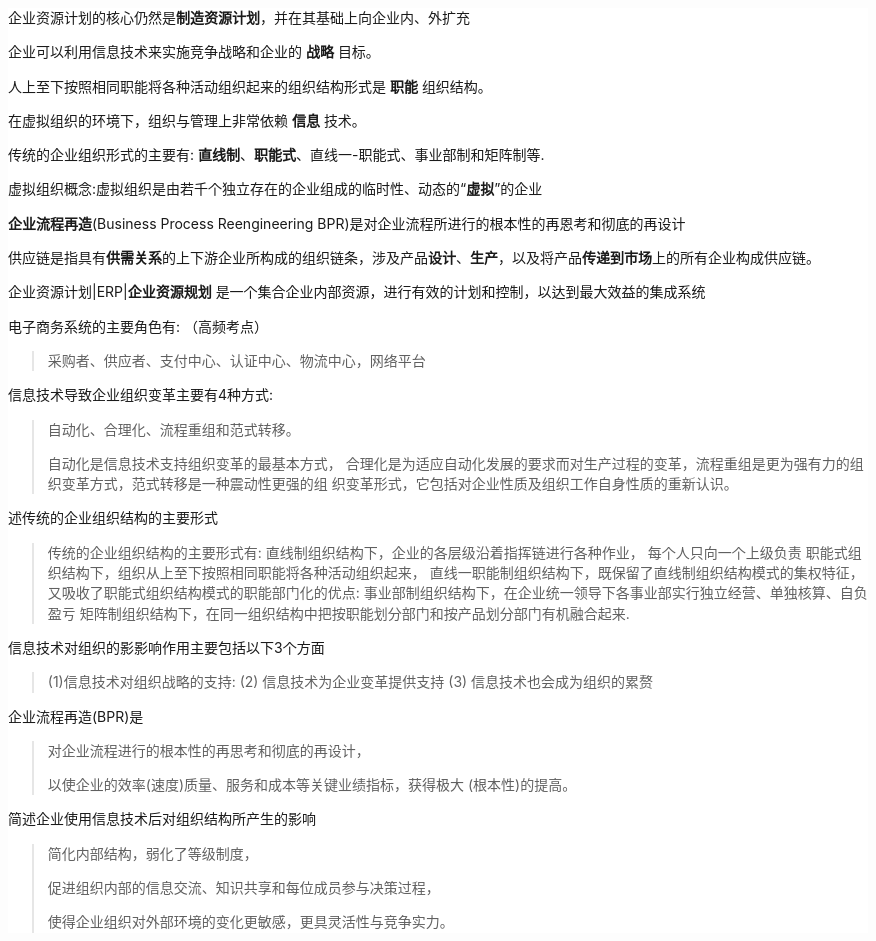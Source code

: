 企业资源计划的核心仍然是**制造资源计划**，并在其基础上向企业内、外扩充

企业可以利用信息技术来实施竞争战略和企业的 **战略** 目标。

人上至下按照相同职能将各种活动组织起来的组织结构形式是 **职能** 组织结构。

在虚拟组织的环境下，组织与管理上非常依赖 **信息** 技术。

传统的企业组织形式的主要有: **直线制**、**职能式**、直线一-职能式、事业部制和矩阵制等.

虚拟组织概念:虚拟组织是由若千个独立存在的企业组成的临时性、动态的“**虚拟**”的企业

**企业流程再造**(Business Process Reengineering BPR)是对企业流程所进行的根本性的再恩考和彻底的再设计

供应链是指具有**供需关系**的上下游企业所构成的组织链条，涉及产品**设计**、**生产**，以及将产品**传递到市场**上的所有企业构成供应链。

企业资源计划|ERP|**企业资源规划** 是一个集合企业内部资源，进行有效的计划和控制，以达到最大效益的集成系统



电子商务系统的主要角色有: （高频考点）

> 采购者、供应者、支付中心、认证中心、物流中心，网络平台

信息技术导致企业组织变革主要有4种方式:

> 自动化、合理化、流程重组和范式转移。
>
> 自动化是信息技术支持组织变革的最基本方式，
> 合理化是为适应自动化发展的要求而对生产过程的变革，流程重组是更为强有力的组织变革方式，范式转移是一种震动性更强的组
> 织变革形式，它包括对企业性质及组织工作自身性质的重新认识。

述传统的企业组织结构的主要形式

>传统的企业组织结构的主要形式有:
>直线制组织结构下，企业的各层级沿着指挥链进行各种作业， 每个人只向一个上级负责
>职能式组织结构下，组织从上至下按照相同职能将各种活动组织起来，
>直线一职能制组织结构下，既保留了直线制组织结构模式的集权特征，又吸收了职能式组织结构模式的职能部门化的优点:
>事业部制组织结构下，在企业统一领导下各事业部实行独立经营、单独核算、自负盈亏
>矩阵制组织结构下，在同一组织结构中把按职能划分部门和按产品划分部门有机融合起来.

信息技术对组织的影影响作用主要包括以下3个方面

> (1)信息技术对组织战略的支持:
> (2) 信息技术为企业变革提供支持
> (3) 信息技术也会成为组织的累赘

企业流程再造(BPR)是

> 对企业流程进行的根本性的再思考和彻底的再设计，
>
> 以使企业的效率(速度)质量、服务和成本等关键业绩指标，获得极大 (根本性)的提高。

简述企业使用信息技术后对组织结构所产生的影响

>简化内部结构，弱化了等级制度，
>
>促进组织内部的信息交流、知识共享和每位成员参与决策过程，
>
>使得企业组织对外部环境的变化更敏感，更具灵活性与竞争实力。
